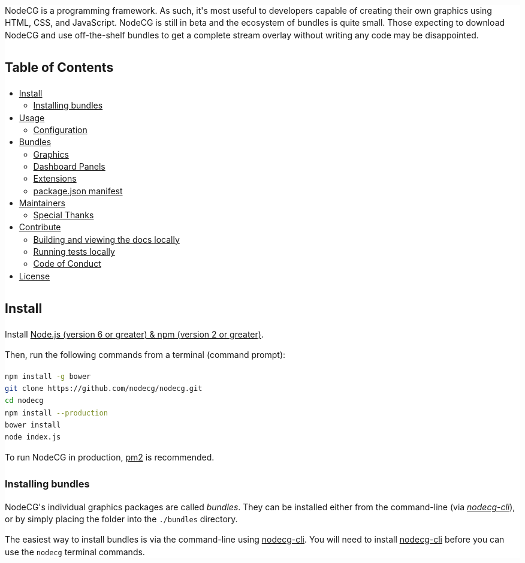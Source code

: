 NodeCG is a programming framework. As such, it's most useful to developers capable of creating their own graphics
using HTML, CSS, and JavaScript. NodeCG is still in beta and the ecosystem of bundles is quite small.
Those expecting to download NodeCG and use off-the-shelf bundles to get a complete stream overlay
without writing any code may be disappointed.

## Table of Contents

-   [Install](#install)
    -   [Installing bundles](#installing-bundles)
-   [Usage](#usage)
    -   [Configuration](#configuration)
-   [Bundles](#bundles)
    -   [Graphics](#graphics)
    -   [Dashboard Panels](#dashboard-panels)
    -   [Extensions](#extensions)
    -   [package.json manifest](#packagejson-manifest)
-   [Maintainers](#maintainers)
    -   [Special Thanks](#special-thanks)
-   [Contribute](#contribute)
    -   [Building and viewing the docs locally](#building-and-viewing-the-docs-locally)
    -   [Running tests locally](#running-tests-locally)
    -   [Code of Conduct](#code-of-conduct)
-   [License](#license)

## Install

Install [Node.js (version 6 or greater) & npm (version 2 or greater)](http://nodejs.org/).  

Then, run the following commands from a terminal (command prompt):

```sh
npm install -g bower
git clone https://github.com/nodecg/nodecg.git
cd nodecg
npm install --production
bower install
node index.js
```

To run NodeCG in production, [pm2](https://github.com/Unitech/pm2) is recommended.

### Installing bundles

NodeCG's individual graphics packages are called _bundles_. They can be installed either from the command-line
(via [_nodecg-cli_](https://www.npmjs.com/package/nodecg-cli)), or by simply placing the folder into the `./bundles` directory.

The easiest way to install bundles is via the command-line using [nodecg-cli](https://www.npmjs.com/package/nodecg-cli).
You will need to install [nodecg-cli](https://www.npmjs.com/package/nodecg-cli) before you can use the `nodecg`
terminal commands.
